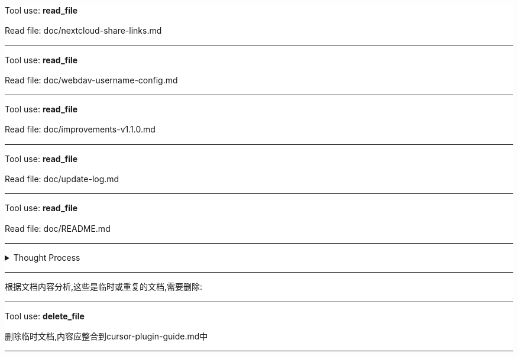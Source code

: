 Tool use: **read_file**

Read file: doc/nextcloud-share-links.md

---

Tool use: **read_file**

Read file: doc/webdav-username-config.md

---

Tool use: **read_file**

Read file: doc/improvements-v1.1.0.md

---

Tool use: **read_file**

Read file: doc/update-log.md

---

Tool use: **read_file**

Read file: doc/README.md

---

<think><details><summary>Thought Process</summary></details></think>

---

根据文档内容分析,这些是临时或重复的文档,需要删除:

---

Tool use: **delete_file**

删除临时文档,内容应整合到cursor-plugin-guide.md中

---
